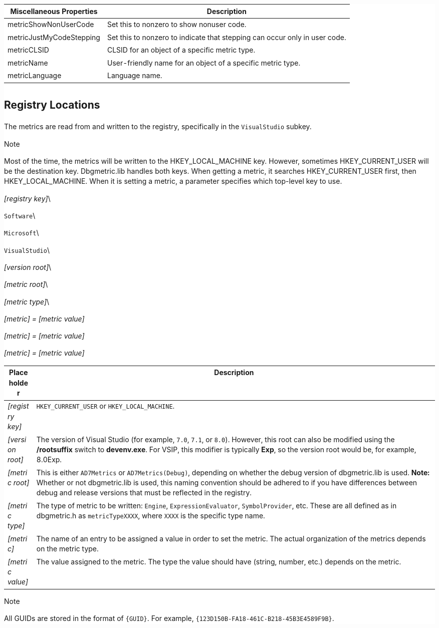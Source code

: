 |Miscellaneous Properties|Description|
|------------------------------|-----------------|
|metricShowNonUserCode|Set this to nonzero to show nonuser code.|
|metricJustMyCodeStepping|Set this to nonzero to indicate that stepping can occur only in user code.|
|metricCLSID|CLSID for an object of a specific metric type.|
|metricName|User-friendly name for an object of a specific metric type.|
|metricLanguage|Language name.|

## Registry Locations
 The metrics are read from and written to the registry, specifically in the `VisualStudio` subkey.

> [!NOTE]
>  Most of the time, the metrics will be written to the HKEY_LOCAL_MACHINE key. However, sometimes HKEY_CURRENT_USER will be the destination key. Dbgmetric.lib handles both keys. When getting a metric, it searches HKEY_CURRENT_USER first, then HKEY_LOCAL_MACHINE. When it is setting a metric, a parameter specifies which top-level key to use.

 *[registry key]*\

 `Software`\

 `Microsoft`\

 `VisualStudio`\

 *[version root]*\

 *[metric root]*\

 *[metric type]*\

 *[metric] = [metric value]*

 *[metric] = [metric value]*

 *[metric] = [metric value]*

|Placeholder|Description|
|-----------------|-----------------|
|*[registry key]*|`HKEY_CURRENT_USER` or `HKEY_LOCAL_MACHINE`.|
|*[version root]*|The version of Visual Studio (for example, `7.0`, `7.1`, or `8.0`). However, this root can also be modified using the **/rootsuffix** switch to **devenv.exe**. For VSIP, this modifier is typically **Exp**, so the version root would be, for example, 8.0Exp.|
|*[metric root]*|This is either `AD7Metrics` or `AD7Metrics(Debug)`, depending on whether the debug version of dbgmetric.lib is used. **Note:**  Whether or not dbgmetric.lib is used, this naming convention should be adhered to if you have differences between debug and release versions that must be reflected in the registry.|
|*[metric type]*|The type of metric to be written: `Engine`, `ExpressionEvaluator`, `SymbolProvider`, etc. These are all defined as in dbgmetric.h as `metricTypeXXXX`, where `XXXX` is the specific type name.|
|*[metric]*|The name of an entry to be assigned a value in order to set the metric. The actual organization of the metrics depends on the metric type.|
|*[metric value]*|The value assigned to the metric. The type the value should have (string, number, etc.) depends on the metric.|

> [!NOTE]
>  All GUIDs are stored in the format of `{GUID}`. For example, `{123D150B-FA18-461C-B218-45B3E4589F9B}`.
